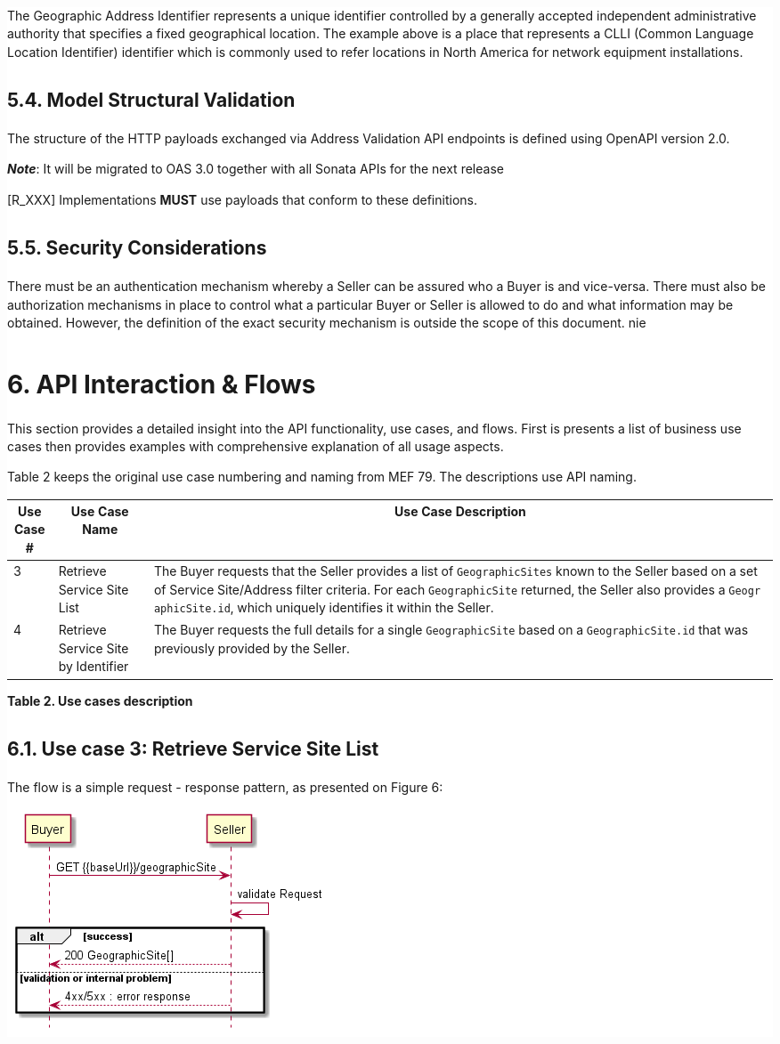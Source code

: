 The Geographic Address Identifier represents a unique identifier controlled by
a generally accepted independent administrative authority that specifies a
fixed geographical location. The example above is a place that represents a
CLLI (Common Language Location Identifier) identifier which is commonly used to
refer locations in North America for network equipment installations.

## 5.4. Model Structural Validation

The structure of the HTTP payloads exchanged via Address Validation API
endpoints is defined using OpenAPI version 2.0.

**_Note_**: It will be migrated to OAS 3.0 together with all Sonata APIs for
the next release

[R_XXX] Implementations **MUST** use payloads that conform to these
definitions.

## 5.5. Security Considerations

There must be an authentication mechanism whereby a Seller can be assured who a
Buyer is and vice-versa. There must also be authorization mechanisms in place
to control what a particular Buyer or Seller is allowed to do and what
information may be obtained. However, the definition of the exact security
mechanism is outside the scope of this document. nie

# 6. API Interaction & Flows

This section provides a detailed insight into the API functionality, use cases,
and flows. First is presents a list of business use cases then provides
examples with comprehensive explanation of all usage aspects.

Table 2 keeps the original use case numbering and naming from MEF 79. The
descriptions use API naming.

| Use Case # | Use Case Name                       | Use Case Description                                                                                                                                                                                                                                                                    |
| ---------- | ----------------------------------- | --------------------------------------------------------------------------------------------------------------------------------------------------------------------------------------------------------------------------------------------------------------------------------------- |
| 3          | Retrieve Service Site List          | The Buyer requests that the Seller provides a list of `GeographicSites` known to the Seller based on a set of Service Site/Address filter criteria. For each `GeographicSite` returned, the Seller also provides a `GeographicSite.id`, which uniquely identifies it within the Seller. |
| 4          | Retrieve Service Site by Identifier | The Buyer requests the full details for a single `GeographicSite` based on a `GeographicSite.id` that was previously provided by the Seller.                                                                                                                                            |

**Table 2. Use cases description**

## 6.1. Use case 3: Retrieve Service Site List

The flow is a simple request - response pattern, as presented on Figure 6:

![Figure 6: Use case 3: Retrieve Service Site List flow](media/useCase3Flow.png)
